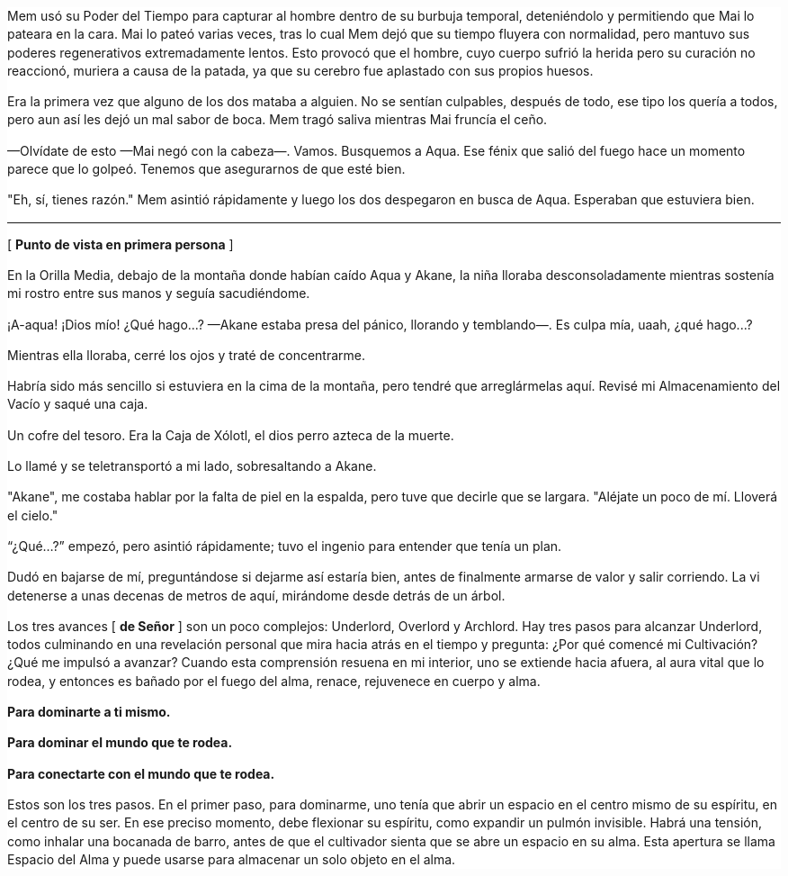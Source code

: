 Mem usó su Poder del Tiempo para capturar al hombre dentro de su burbuja temporal, deteniéndolo y permitiendo que Mai lo pateara en la cara. Mai lo pateó varias veces, tras lo cual Mem dejó que su tiempo fluyera con normalidad, pero mantuvo sus poderes regenerativos extremadamente lentos. Esto provocó que el hombre, cuyo cuerpo sufrió la herida pero su curación no reaccionó, muriera a causa de la patada, ya que su cerebro fue aplastado con sus propios huesos.

Era la primera vez que alguno de los dos mataba a alguien. No se sentían culpables, después de todo, ese tipo los quería a todos, pero aun así les dejó un mal sabor de boca. Mem tragó saliva mientras Mai fruncía el ceño.

—Olvídate de esto —Mai negó con la cabeza—. Vamos. Busquemos a Aqua. Ese fénix que salió del fuego hace un momento parece que lo golpeó. Tenemos que asegurarnos de que esté bien.

"Eh, sí, tienes razón." Mem asintió rápidamente y luego los dos despegaron en busca de Aqua. Esperaban que estuviera bien.

* * *

[ **Punto de vista en primera persona** ]

En la Orilla Media, debajo de la montaña donde habían caído Aqua y Akane, la niña lloraba desconsoladamente mientras sostenía mi rostro entre sus manos y seguía sacudiéndome.

¡A-aqua! ¡Dios mío! ¿Qué hago...? —Akane estaba presa del pánico, llorando y temblando—. Es culpa mía, uaah, ¿qué hago...?

Mientras ella lloraba, cerré los ojos y traté de concentrarme.

Habría sido más sencillo si estuviera en la cima de la montaña, pero tendré que arreglármelas aquí. Revisé mi Almacenamiento del Vacío y saqué una caja. 

Un cofre del tesoro. Era la Caja de Xólotl, el dios perro azteca de la muerte.

Lo llamé y se teletransportó a mi lado, sobresaltando a Akane.

"Akane", me costaba hablar por la falta de piel en la espalda, pero tuve que decirle que se largara. "Aléjate un poco de mí. Lloverá el cielo."

“¿Qué…?” empezó, pero asintió rápidamente; tuvo el ingenio para entender que tenía un plan.

Dudó en bajarse de mí, preguntándose si dejarme así estaría bien, antes de finalmente armarse de valor y salir corriendo. La vi detenerse a unas decenas de metros de aquí, mirándome desde detrás de un árbol.

Los tres avances [ **de Señor** ] son ​​un poco complejos: Underlord, Overlord y Archlord. Hay tres pasos para alcanzar Underlord, todos culminando en una revelación personal que mira hacia atrás en el tiempo y pregunta: ¿Por qué comencé mi Cultivación? ¿Qué me impulsó a avanzar? Cuando esta comprensión resuena en mi interior, uno se extiende hacia afuera, al aura vital que lo rodea, y entonces es bañado por el fuego del alma, renace, rejuvenece en cuerpo y alma.

**Para dominarte a ti mismo.** 

**Para dominar el mundo que te rodea.**

**Para conectarte con el mundo que te rodea.**

Estos son los tres pasos. En el primer paso, para dominarme, uno tenía que abrir un espacio en el centro mismo de su espíritu, en el centro de su ser. En ese preciso momento, debe flexionar su espíritu, como expandir un pulmón invisible. Habrá una tensión, como inhalar una bocanada de barro, antes de que el cultivador sienta que se abre un espacio en su alma. Esta apertura se llama Espacio del Alma y puede usarse para almacenar un solo objeto en el alma. 
